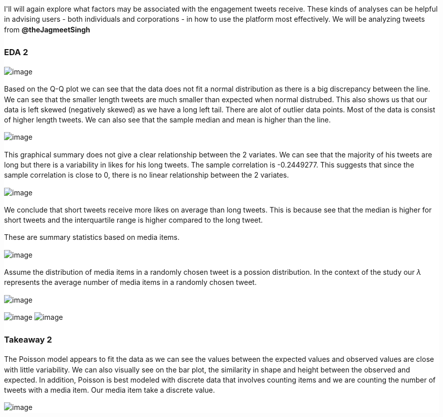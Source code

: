 I'll will again explore what factors may be associated with the engagement tweets receive. These kinds of analyses can be helpful in advising users - both individuals and corporations - in how to use the platform most effectively. We will be analyzing tweets from **@theJagmeetSingh**

### EDA 2

![image](https://user-images.githubusercontent.com/79017977/210948285-f58bac34-7123-4796-af9f-1456b52b95d9.png)

Based on the Q-Q plot we can see that the data does not fit a normal distribution as there is a
big discrepancy between the line. We can see that the smaller length tweets are much smaller than
expected when normal distrubed. This also shows us that our data is left skewed (negatively skewed)
as we have a long left tail. There are alot of outlier data points. Most of the data is consist of higher
length tweets. We can also see that the sample median and mean is higher than the line.

![image](https://user-images.githubusercontent.com/79017977/210948406-4786cd59-be0e-47b7-a0f6-2196ab2728a9.png)

This graphical summary does not give a clear relationship between the 2 variates. We can see that the majority of his tweets are long but there is a variability in likes for his long tweets. The sample correlation is -0.2449277. This suggests that since the sample correlation is close to 0, there is no linear relationship between the 2 variates.


![image](https://user-images.githubusercontent.com/79017977/210948586-d618c2df-1a49-447a-a05e-cfcc54b2e136.png)

We conclude that short tweets receive more likes on average than long tweets. This is because see that the median is higher for short tweets and the interquartile range is higher compared to the long tweet.



These are summary statistics based on media items.

![image](https://user-images.githubusercontent.com/79017977/210947466-d7585b1d-80e1-4661-aaf6-6d1a63839d08.png)

Assume the distribution of media items in a randomly chosen tweet is a possion distribution. In the context of the study our $\lambda$ represents the average number of media items in a randomly chosen tweet.

![image](https://user-images.githubusercontent.com/79017977/210949115-500295e1-b6f3-4b78-812a-3bc7559720d3.png)

![image](https://user-images.githubusercontent.com/79017977/210949159-4bb1ac4b-b200-43f2-916d-8f8f430ec323.png)
![image](https://user-images.githubusercontent.com/79017977/210949229-76e97dc8-7501-4755-8daf-114104cfc9f5.png)

### Takeaway 2
The Poisson model appears to fit the data as we can see the values between the expected values and observed values are close with little variability. We can also visually see on the bar plot, the similarity in shape and height between the observed and expected. In addition, Poisson is best modeled with discrete data that involves counting items and
we are counting the number of tweets with a media item. Our media item take a discrete value.

![image](https://user-images.githubusercontent.com/79017977/210949519-89f3cbbc-ebcc-433e-9f8a-1b9a7a6a8376.png)
